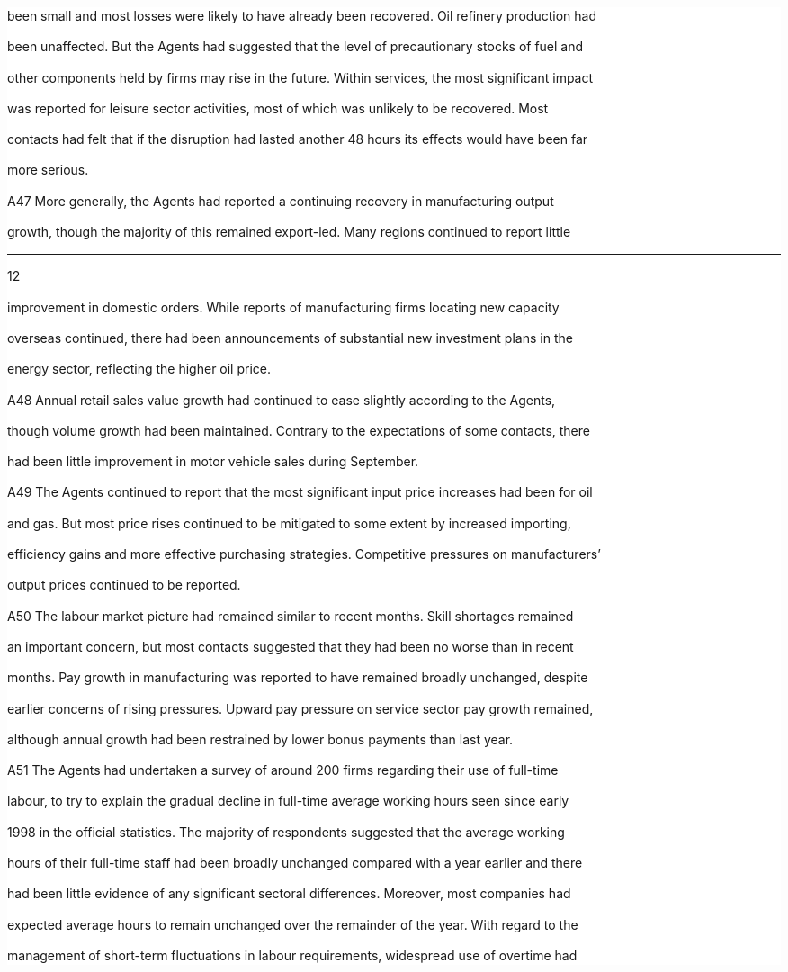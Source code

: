 been small and most losses were likely to have already been recovered. Oil refinery production had

been unaffected. But the Agents had suggested that the level of precautionary stocks of fuel and

other components held by firms may rise in the future. Within services, the most significant impact

was reported for leisure sector activities, most of which was unlikely to be recovered. Most

contacts had felt that if the disruption had lasted another 48 hours its effects would have been far

more serious.

A47 More generally, the Agents had reported a continuing recovery in manufacturing output

growth, though the majority of this remained export-led. Many regions continued to report little


-----

12

improvement in domestic orders. While reports of manufacturing firms locating new capacity

overseas continued, there had been announcements of substantial new investment plans in the

energy sector, reflecting the higher oil price.

A48 Annual retail sales value growth had continued to ease slightly according to the Agents,

though volume growth had been maintained. Contrary to the expectations of some contacts, there

had been little improvement in motor vehicle sales during September.

A49 The Agents continued to report that the most significant input price increases had been for oil

and gas. But most price rises continued to be mitigated to some extent by increased importing,

efficiency gains and more effective purchasing strategies. Competitive pressures on manufacturers’

output prices continued to be reported.

A50 The labour market picture had remained similar to recent months. Skill shortages remained

an important concern, but most contacts suggested that they had been no worse than in recent

months. Pay growth in manufacturing was reported to have remained broadly unchanged, despite

earlier concerns of rising pressures. Upward pay pressure on service sector pay growth remained,

although annual growth had been restrained by lower bonus payments than last year.

A51 The Agents had undertaken a survey of around 200 firms regarding their use of full-time

labour, to try to explain the gradual decline in full-time average working hours seen since early

1998 in the official statistics. The majority of respondents suggested that the average working

hours of their full-time staff had been broadly unchanged compared with a year earlier and there

had been little evidence of any significant sectoral differences. Moreover, most companies had

expected average hours to remain unchanged over the remainder of the year. With regard to the

management of short-term fluctuations in labour requirements, widespread use of overtime had
